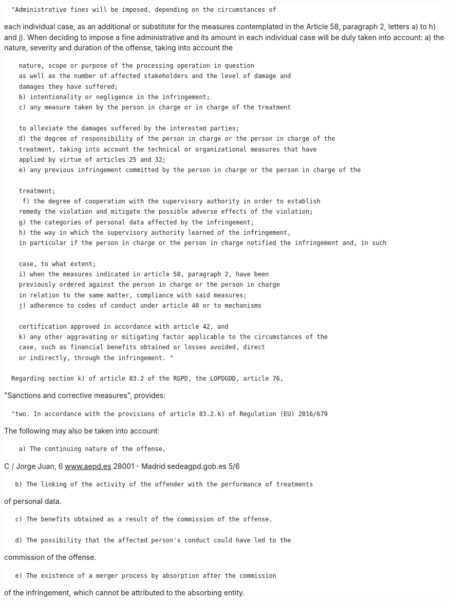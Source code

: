       "Administrative fines will be imposed, depending on the circumstances of
each individual case, as an additional or substitute for the measures contemplated in the
Article 58, paragraph 2, letters a) to h) and j). When deciding to impose a fine
administrative and its amount in each individual case will be duly taken into account:
        a) the nature, severity and duration of the offense, taking into account the

        nature, scope or purpose of the processing operation in question
        as well as the number of affected stakeholders and the level of damage and
        damages they have suffered;
        b) intentionality or negligence in the infringement;
        c) any measure taken by the person in charge or in charge of the treatment

        to alleviate the damages suffered by the interested parties;
        d) the degree of responsibility of the person in charge or the person in charge of the
        treatment, taking into account the technical or organizational measures that have
        applied by virtue of articles 25 and 32;
        e) any previous infringement committed by the person in charge or the person in charge of the

        treatment;
         f) the degree of cooperation with the supervisory authority in order to establish
        remedy the violation and mitigate the possible adverse effects of the violation;
        g) the categories of personal data affected by the infringement;
        h) the way in which the supervisory authority learned of the infringement,
        in particular if the person in charge or the person in charge notified the infringement and, in such

        case, to what extent;
        i) when the measures indicated in article 58, paragraph 2, have been
        previously ordered against the person in charge or the person in charge
        in relation to the same matter, compliance with said measures;
        j) adherence to codes of conduct under article 40 or to mechanisms

        certification approved in accordance with article 42, and
        k) any other aggravating or mitigating factor applicable to the circumstances of the
        case, such as financial benefits obtained or losses avoided, direct
        or indirectly, through the infringement. "

      Regarding section k) of article 83.2 of the RGPD, the LOPDGDD, article 76,
"Sanctions and corrective measures", provides:

      "two. In accordance with the provisions of article 83.2.k) of Regulation (EU) 2016/679
The following may also be taken into account:

        a) The continuing nature of the offense.

C / Jorge Juan, 6 www.aepd.es
28001 - Madrid sedeagpd.gob.es 5/6

       b) The linking of the activity of the offender with the performance of treatments
of personal data.

       c) The benefits obtained as a result of the commission of the offense.

       d) The possibility that the affected person's conduct could have led to the
commission of the offense.

       e) The existence of a merger process by absorption after the commission
of the infringement, which cannot be attributed to the absorbing entity.
